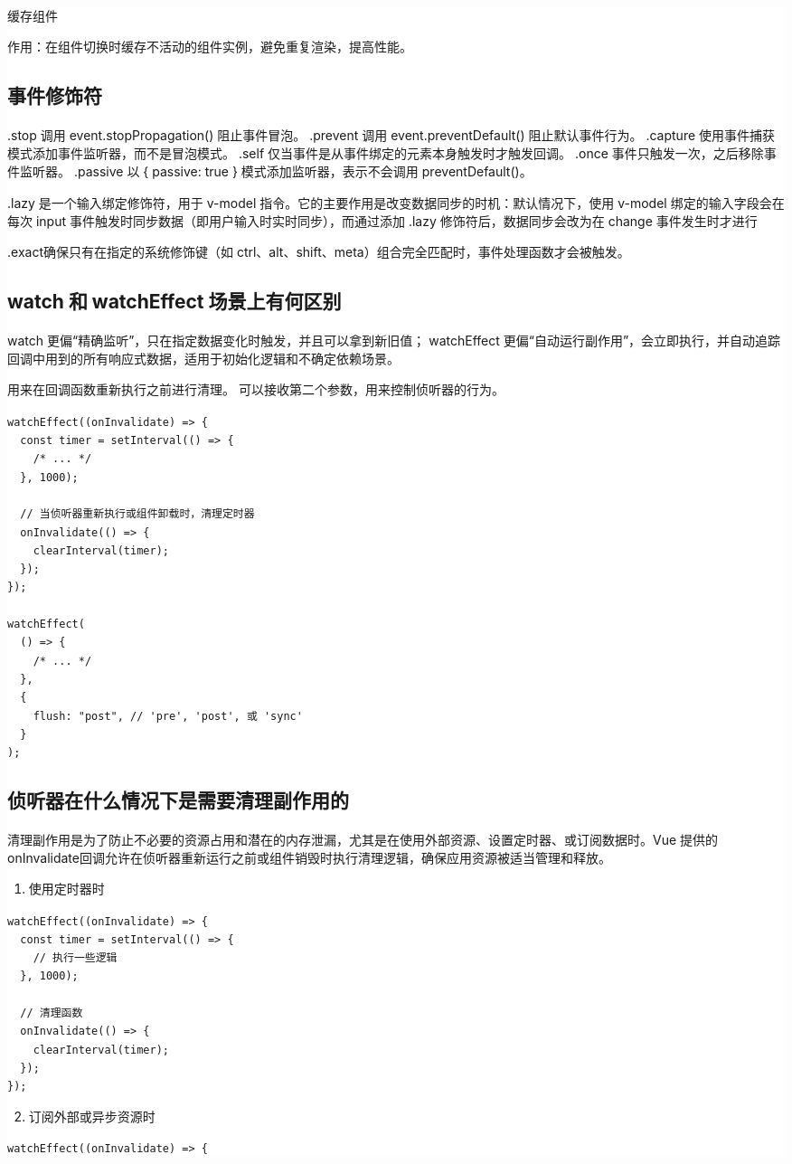 <keep-alive>缓存组件

作用：在组件切换时缓存不活动的组件实例，避免重复渲染，提高性能。

## 事件修饰符

.stop	调用 event.stopPropagation() 阻止事件冒泡。
.prevent	调用 event.preventDefault() 阻止默认事件行为。
.capture	使用事件捕获模式添加事件监听器，而不是冒泡模式。
.self	仅当事件是从事件绑定的元素本身触发时才触发回调。
.once	事件只触发一次，之后移除事件监听器。
.passive	以 { passive: true } 模式添加监听器，表示不会调用 preventDefault()。

.lazy 是一个输入绑定修饰符，用于 v-model 指令。它的主要作用是改变数据同步的时机：默认情况下，使用 v-model 绑定的输入字段会在每次 input 事件触发时同步数据（即用户输入时实时同步），而通过添加 .lazy 修饰符后，数据同步会改为在 change 事件发生时才进行

.exact确保只有在指定的系统修饰键（如 ctrl、alt、shift、meta）组合完全匹配时，事件处理函数才会被触发。

## watch 和 watchEffect 场景上有何区别
watch 更偏“精确监听”，只在指定数据变化时触发，并且可以拿到新旧值；
watchEffect 更偏“自动运行副作用”，会立即执行，并自动追踪回调中用到的所有响应式数据，适用于初始化逻辑和不确定依赖场景。

用来在回调函数重新执行之前进行清理。
可以接收第二个参数，用来控制侦听器的行为。
```
watchEffect((onInvalidate) => {
  const timer = setInterval(() => {
    /* ... */
  }, 1000);

  // 当侦听器重新执行或组件卸载时，清理定时器
  onInvalidate(() => {
    clearInterval(timer);
  });
});

watchEffect(
  () => {
    /* ... */
  },
  {
    flush: "post", // 'pre', 'post', 或 'sync'
  }
);
```

## 侦听器在什么情况下是需要清理副作用的
清理副作用是为了防止不必要的资源占用和潜在的内存泄漏，尤其是在使用外部资源、设置定时器、或订阅数据时。Vue 提供的onInvalidate回调允许在侦听器重新运行之前或组件销毁时执行清理逻辑，确保应用资源被适当管理和释放。
1. 使用定时器时
```
watchEffect((onInvalidate) => {
  const timer = setInterval(() => {
    // 执行一些逻辑
  }, 1000);

  // 清理函数
  onInvalidate(() => {
    clearInterval(timer);
  });
});
```
2. 订阅外部或异步资源时
```
watchEffect((onInvalidate) => {
```